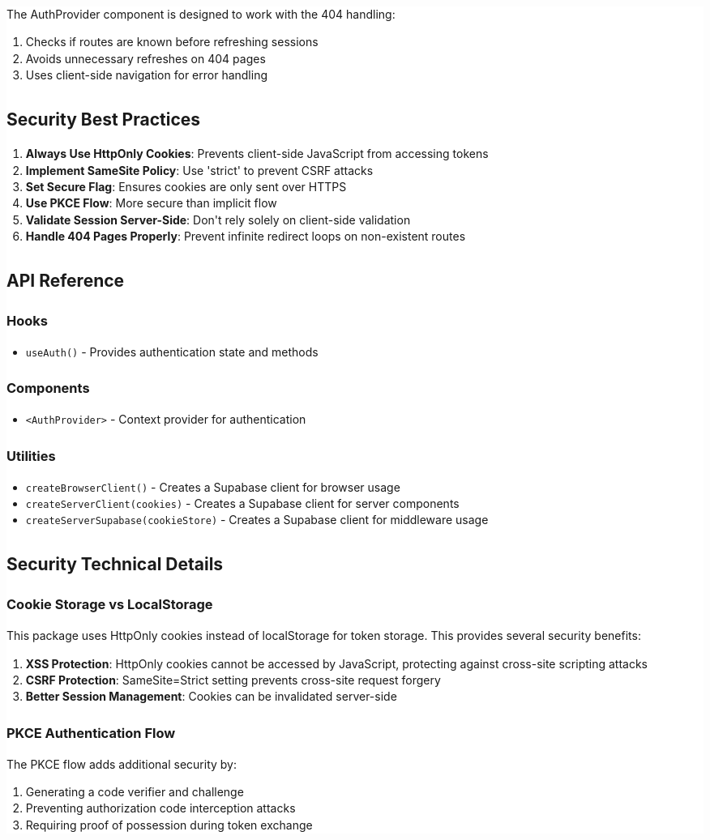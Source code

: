 The AuthProvider component is designed to work with the 404 handling:

1. Checks if routes are known before refreshing sessions
2. Avoids unnecessary refreshes on 404 pages
3. Uses client-side navigation for error handling

## Security Best Practices

1. **Always Use HttpOnly Cookies**: Prevents client-side JavaScript from accessing tokens
2. **Implement SameSite Policy**: Use 'strict' to prevent CSRF attacks
3. **Set Secure Flag**: Ensures cookies are only sent over HTTPS
4. **Use PKCE Flow**: More secure than implicit flow
5. **Validate Session Server-Side**: Don't rely solely on client-side validation
6. **Handle 404 Pages Properly**: Prevent infinite redirect loops on non-existent routes

## API Reference

### Hooks

- `useAuth()` - Provides authentication state and methods

### Components

- `<AuthProvider>` - Context provider for authentication

### Utilities

- `createBrowserClient()` - Creates a Supabase client for browser usage
- `createServerClient(cookies)` - Creates a Supabase client for server components
- `createServerSupabase(cookieStore)` - Creates a Supabase client for middleware usage

## Security Technical Details

### Cookie Storage vs LocalStorage

This package uses HttpOnly cookies instead of localStorage for token storage. This provides several security benefits:

1. **XSS Protection**: HttpOnly cookies cannot be accessed by JavaScript, protecting against cross-site scripting attacks
2. **CSRF Protection**: SameSite=Strict setting prevents cross-site request forgery
3. **Better Session Management**: Cookies can be invalidated server-side

### PKCE Authentication Flow

The PKCE flow adds additional security by:

1. Generating a code verifier and challenge
2. Preventing authorization code interception attacks
3. Requiring proof of possession during token exchange
